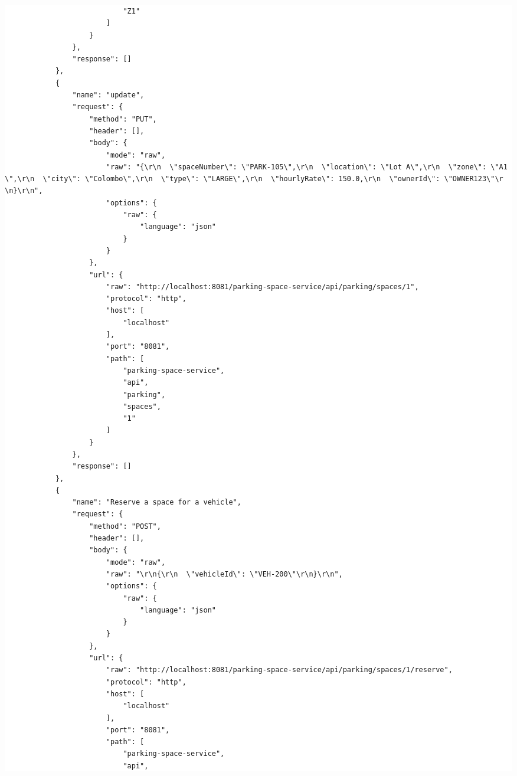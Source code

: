 								"Z1"
							]
						}
					},
					"response": []
				},
				{
					"name": "update",
					"request": {
						"method": "PUT",
						"header": [],
						"body": {
							"mode": "raw",
							"raw": "{\r\n  \"spaceNumber\": \"PARK-105\",\r\n  \"location\": \"Lot A\",\r\n  \"zone\": \"A1\",\r\n  \"city\": \"Colombo\",\r\n  \"type\": \"LARGE\",\r\n  \"hourlyRate\": 150.0,\r\n  \"ownerId\": \"OWNER123\"\r\n}\r\n",
							"options": {
								"raw": {
									"language": "json"
								}
							}
						},
						"url": {
							"raw": "http://localhost:8081/parking-space-service/api/parking/spaces/1",
							"protocol": "http",
							"host": [
								"localhost"
							],
							"port": "8081",
							"path": [
								"parking-space-service",
								"api",
								"parking",
								"spaces",
								"1"
							]
						}
					},
					"response": []
				},
				{
					"name": "Reserve a space for a vehicle",
					"request": {
						"method": "POST",
						"header": [],
						"body": {
							"mode": "raw",
							"raw": "\r\n{\r\n  \"vehicleId\": \"VEH-200\"\r\n}\r\n",
							"options": {
								"raw": {
									"language": "json"
								}
							}
						},
						"url": {
							"raw": "http://localhost:8081/parking-space-service/api/parking/spaces/1/reserve",
							"protocol": "http",
							"host": [
								"localhost"
							],
							"port": "8081",
							"path": [
								"parking-space-service",
								"api",